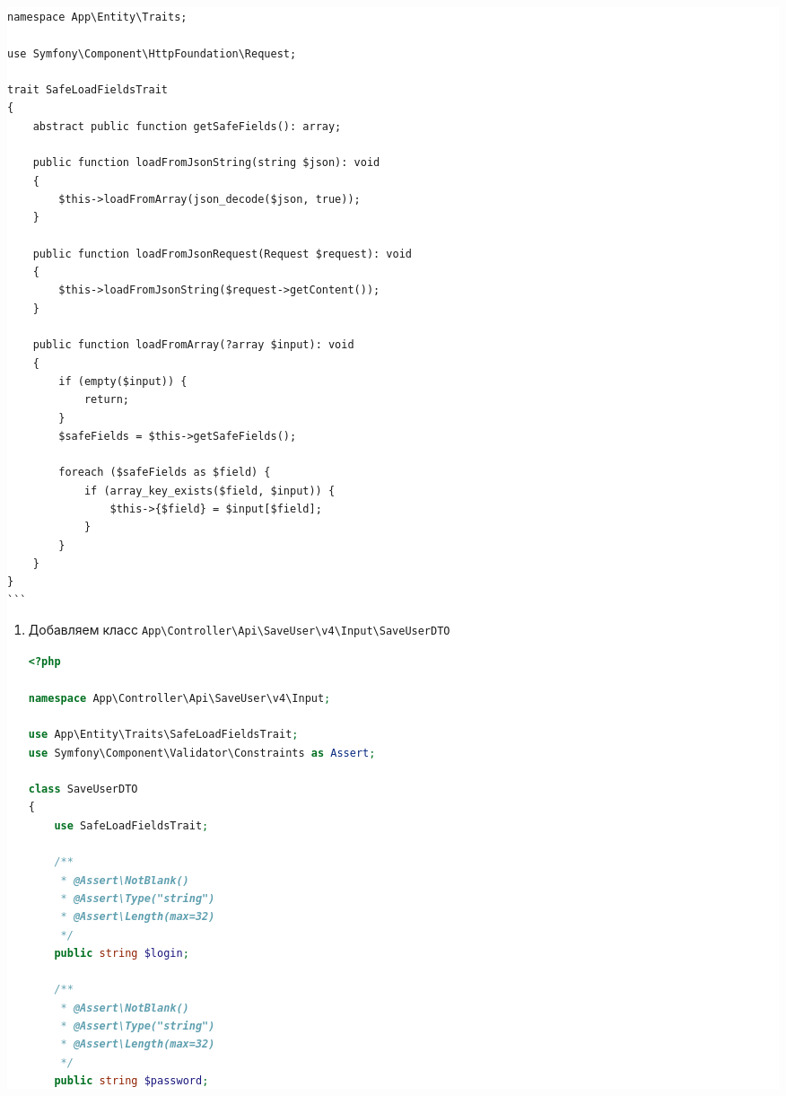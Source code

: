     namespace App\Entity\Traits;
    
    use Symfony\Component\HttpFoundation\Request;
    
    trait SafeLoadFieldsTrait
    {
        abstract public function getSafeFields(): array;
    
        public function loadFromJsonString(string $json): void
        {
            $this->loadFromArray(json_decode($json, true));
        }
    
        public function loadFromJsonRequest(Request $request): void
        {
            $this->loadFromJsonString($request->getContent());
        }
    
        public function loadFromArray(?array $input): void
        {
            if (empty($input)) {
                return;
            }
            $safeFields = $this->getSafeFields();
    
            foreach ($safeFields as $field) {
                if (array_key_exists($field, $input)) {
                    $this->{$field} = $input[$field];
                }
            }
        }
    }
    ```
1. Добавляем класс `App\Controller\Api\SaveUser\v4\Input\SaveUserDTO`
    ```php
    <?php
    
    namespace App\Controller\Api\SaveUser\v4\Input;
    
    use App\Entity\Traits\SafeLoadFieldsTrait;
    use Symfony\Component\Validator\Constraints as Assert;
    
    class SaveUserDTO
    {
        use SafeLoadFieldsTrait;
    
        /**
         * @Assert\NotBlank()
         * @Assert\Type("string")
         * @Assert\Length(max=32)
         */
        public string $login;
    
        /**
         * @Assert\NotBlank()
         * @Assert\Type("string")
         * @Assert\Length(max=32)
         */
        public string $password;
    